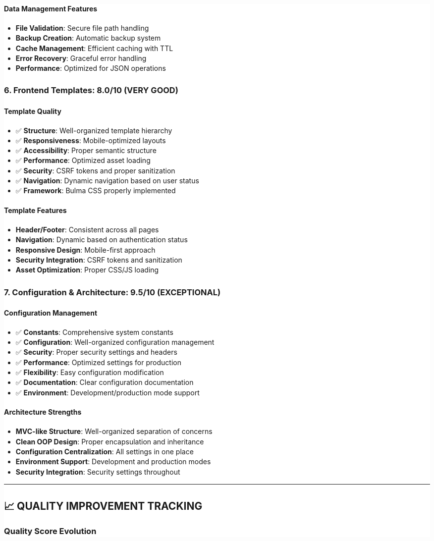 #### **Data Management Features**
- **File Validation**: Secure file path handling
- **Backup Creation**: Automatic backup system
- **Cache Management**: Efficient caching with TTL
- **Error Recovery**: Graceful error handling
- **Performance**: Optimized for JSON operations

### **6. Frontend Templates: 8.0/10 (VERY GOOD)**

#### **Template Quality**
- ✅ **Structure**: Well-organized template hierarchy
- ✅ **Responsiveness**: Mobile-optimized layouts
- ✅ **Accessibility**: Proper semantic structure
- ✅ **Performance**: Optimized asset loading
- ✅ **Security**: CSRF tokens and proper sanitization
- ✅ **Navigation**: Dynamic navigation based on user status
- ✅ **Framework**: Bulma CSS properly implemented

#### **Template Features**
- **Header/Footer**: Consistent across all pages
- **Navigation**: Dynamic based on authentication status
- **Responsive Design**: Mobile-first approach
- **Security Integration**: CSRF tokens and sanitization
- **Asset Optimization**: Proper CSS/JS loading

### **7. Configuration & Architecture: 9.5/10 (EXCEPTIONAL)**

#### **Configuration Management**
- ✅ **Constants**: Comprehensive system constants
- ✅ **Configuration**: Well-organized configuration management
- ✅ **Security**: Proper security settings and headers
- ✅ **Performance**: Optimized settings for production
- ✅ **Flexibility**: Easy configuration modification
- ✅ **Documentation**: Clear configuration documentation
- ✅ **Environment**: Development/production mode support

#### **Architecture Strengths**
- **MVC-like Structure**: Well-organized separation of concerns
- **Clean OOP Design**: Proper encapsulation and inheritance
- **Configuration Centralization**: All settings in one place
- **Environment Support**: Development and production modes
- **Security Integration**: Security settings throughout

---

## 📈 **QUALITY IMPROVEMENT TRACKING**

### **Quality Score Evolution**
